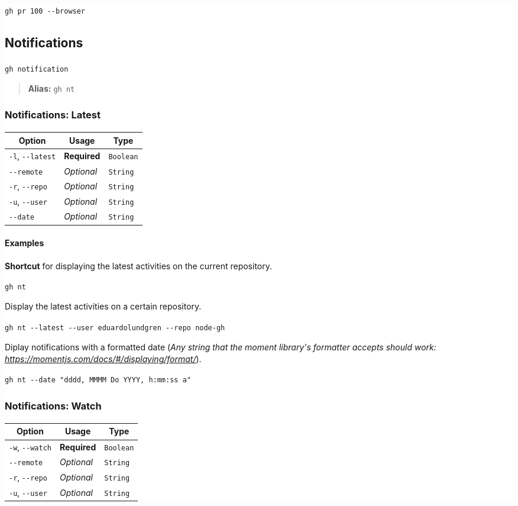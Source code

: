 ```
gh pr 100 --browser
```

## Notifications

```
gh notification
```

> **Alias:** `gh nt`

### Notifications: Latest

| Option           | Usage        | Type      |
| ---------------- | ------------ | --------- |
| `-l`, `--latest` | **Required** | `Boolean` |
| `--remote`       | _Optional_   | `String`  |
| `-r`, `--repo`   | _Optional_   | `String`  |
| `-u`, `--user`   | _Optional_   | `String`  |
| `--date`         | _Optional_   | `String`  |

#### Examples

**Shortcut** for displaying the latest activities on the current repository.

```
gh nt
```

Display the latest activities on a certain repository.

```
gh nt --latest --user eduardolundgren --repo node-gh
```

Diplay notifications with a formatted date (_Any string that the moment library's formatter accepts should work: https://momentjs.com/docs/#/displaying/format/_).

```
gh nt --date "dddd, MMMM Do YYYY, h:mm:ss a"
```

### Notifications: Watch

| Option          | Usage        | Type      |
| --------------- | ------------ | --------- |
| `-w`, `--watch` | **Required** | `Boolean` |
| `--remote`      | _Optional_   | `String`  |
| `-r`, `--repo`  | _Optional_   | `String`  |
| `-u`, `--user`  | _Optional_   | `String`  |
